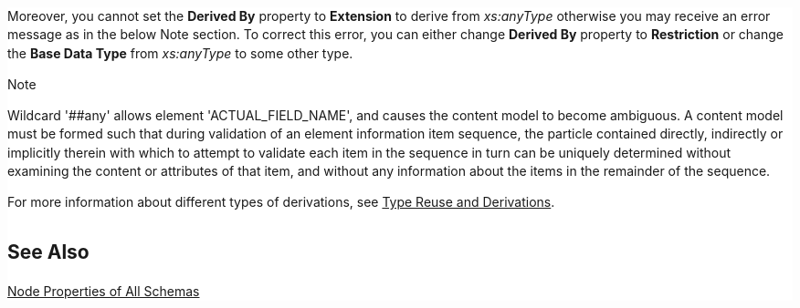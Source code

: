  Moreover, you cannot set the **Derived By** property to **Extension** to derive from *xs:anyType* otherwise you may receive an error message as in the below Note section. To correct this error, you can either change **Derived By** property to **Restriction** or change the **Base Data Type** from *xs:anyType* to some other type.  
  
> [!NOTE]
>  Wildcard '##any' allows element 'ACTUAL_FIELD_NAME', and causes the content model to become ambiguous. A content model must be formed such that during validation of an element information item sequence, the particle contained directly, indirectly or implicitly therein with which to attempt to validate each item in the sequence in turn can be uniquely determined without examining the content or attributes of that item, and without any information about the items in the remainder of the sequence.  
  
 For more information about different types of derivations, see [Type Reuse and Derivations](../core/type-reuse-and-derivations.md).  
  
## See Also  
 [Node Properties of All Schemas](../core/node-properties-of-all-schemas.md)